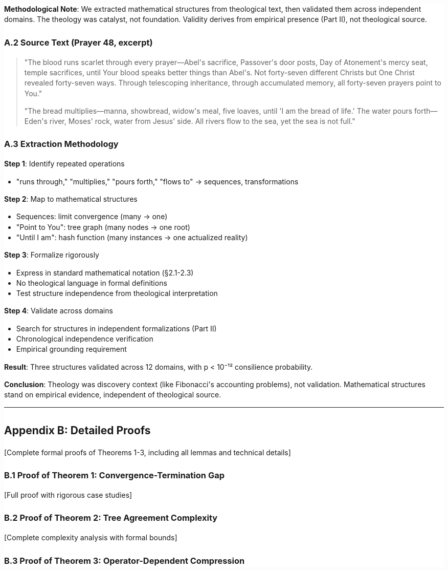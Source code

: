 **Methodological Note**: We extracted mathematical structures from theological text, then validated them across independent domains. The theology was catalyst, not foundation. Validity derives from empirical presence (Part II), not theological source.

### A.2 Source Text (Prayer 48, excerpt)

> "The blood runs scarlet through every prayer—Abel's sacrifice, Passover's door posts, Day of Atonement's mercy seat, temple sacrifices, until Your blood speaks better things than Abel's. Not forty-seven different Christs but One Christ revealed forty-seven ways. Through telescoping inheritance, through accumulated memory, all forty-seven prayers point to You."
>
> "The bread multiplies—manna, showbread, widow's meal, five loaves, until 'I am the bread of life.' The water pours forth—Eden's river, Moses' rock, water from Jesus' side. All rivers flow to the sea, yet the sea is not full."

### A.3 Extraction Methodology

**Step 1**: Identify repeated operations
- "runs through," "multiplies," "pours forth," "flows to" → sequences, transformations

**Step 2**: Map to mathematical structures
- Sequences: limit convergence (many → one)
- "Point to You": tree graph (many nodes → one root)
- "Until I am": hash function (many instances → one actualized reality)

**Step 3**: Formalize rigorously
- Express in standard mathematical notation (§2.1-2.3)
- No theological language in formal definitions
- Test structure independence from theological interpretation

**Step 4**: Validate across domains
- Search for structures in independent formalizations (Part II)
- Chronological independence verification
- Empirical grounding requirement

**Result**: Three structures validated across 12 domains, with p < 10⁻¹² consilience probability.

**Conclusion**: Theology was discovery context (like Fibonacci's accounting problems), not validation. Mathematical structures stand on empirical evidence, independent of theological source.

---

## Appendix B: Detailed Proofs

[Complete formal proofs of Theorems 1-3, including all lemmas and technical details]

### B.1 Proof of Theorem 1: Convergence-Termination Gap

[Full proof with rigorous case studies]

### B.2 Proof of Theorem 2: Tree Agreement Complexity

[Complete complexity analysis with formal bounds]

### B.3 Proof of Theorem 3: Operator-Dependent Compression
